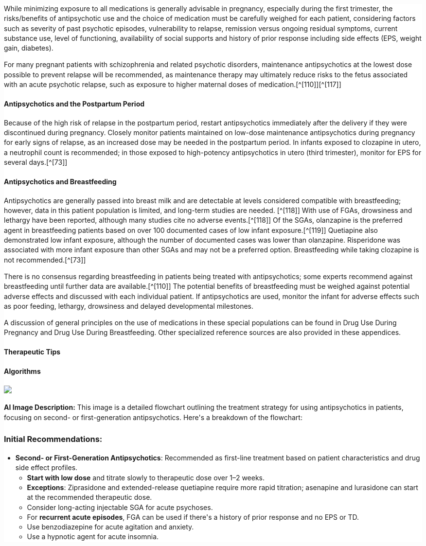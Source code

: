 While minimizing exposure to all medications is generally advisable in pregnancy, especially during the first trimester, the risks/benefits of antipsychotic use and the choice of medication must be carefully weighed for each patient, considering factors such as severity of past psychotic episodes, vulnerability to relapse, remission versus ongoing residual symptoms, current substance use, level of functioning, availability of social supports and history of prior response including side effects (EPS, weight gain, diabetes).

For many pregnant patients with schizophrenia and related psychotic disorders, maintenance antipsychotics at the lowest dose possible to prevent relapse will be recommended, as maintenance therapy may ultimately reduce risks to the fetus associated with an acute psychotic relapse, such as exposure to higher maternal doses of medication.​[^[110]]​[^[117]]

#### Antipsychotics and the Postpartum Period

Because of the high risk of relapse in the postpartum period, restart antipsychotics immediately after the delivery if they were discontinued during pregnancy. Closely monitor patients maintained on low-dose maintenance antipsychotics during pregnancy for early signs of relapse, as an increased dose may be needed in the postpartum period. In infants exposed to clozapine in utero, a neutrophil count is recommended; in those exposed to high-potency antipsychotics in utero (third trimester), monitor for EPS for several days.​[^[73]]

#### Antipsychotics and Breastfeeding

Antipsychotics are generally passed into breast milk and are detectable at levels considered compatible with breastfeeding; however, data in this patient population is limited, and long-term studies are needed. ​[^[118]] With use of FGAs, drowsiness and lethargy have been reported, although many studies cite no adverse events.​[^[118]] Of the SGAs, olanzapine is the preferred agent in breastfeeding patients based on over 100 documented cases of low infant exposure.​[^[119]] Quetiapine also demonstrated low infant exposure, although the number of documented cases was lower than olanzapine. Risperidone was associated with more infant exposure than other SGAs and may not be a preferred option. Breastfeeding while taking clozapine is not recommended.​[^[73]]

There is no consensus regarding breastfeeding in patients being treated with antipsychotics; some experts recommend against breastfeeding until further data are available.​[^[110]] The potential benefits of breastfeeding must be weighed against potential adverse effects and discussed with each individual patient. If antipsychotics are used, monitor the infant for adverse effects such as poor feeding, lethargy, drowsiness and delayed developmental milestones.

A discussion of general principles on the use of medications in these special populations can be found in Drug Use During Pregnancy and Drug Use During Breastfeeding. Other specialized reference sources are also provided in these appendices.

#### Therapeutic Tips



#### Algorithms

![](images/psychoses_manacupsyepi.gif)


**AI Image Description:**
This image is a detailed flowchart outlining the treatment strategy for using antipsychotics in patients, focusing on second- or first-generation antipsychotics. Here's a breakdown of the flowchart:

### Initial Recommendations:
- **Second- or First-Generation Antipsychotics**: Recommended as first-line treatment based on patient characteristics and drug side effect profiles.
  - **Start with low dose** and titrate slowly to therapeutic dose over 1–2 weeks.
  - **Exceptions**: Ziprasidone and extended-release quetiapine require more rapid titration; asenapine and lurasidone can start at the recommended therapeutic dose.
  - Consider long-acting injectable SGA for acute psychoses.
  - For **recurrent acute episodes**, FGA can be used if there's a history of prior response and no EPS or TD.
  - Use benzodiazepine for acute agitation and anxiety.
  - Use a hypnotic agent for acute insomnia.
